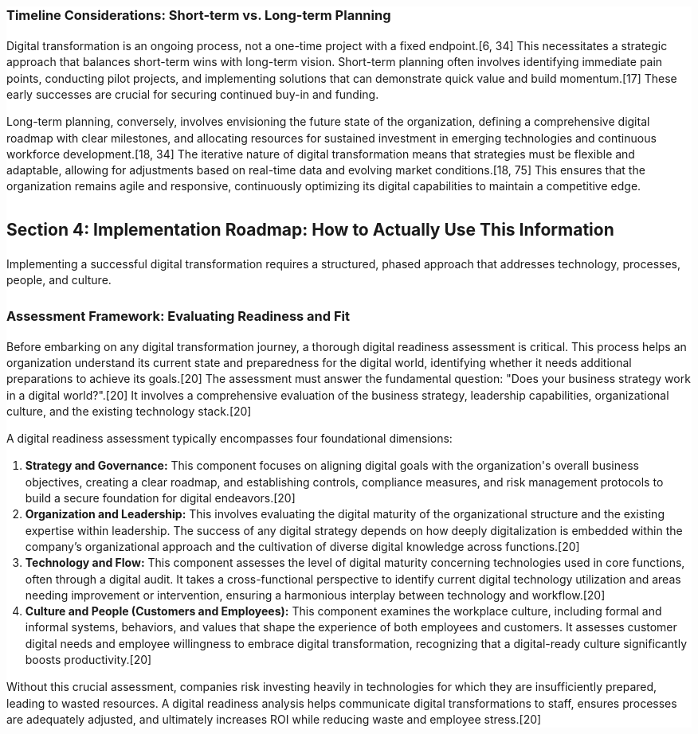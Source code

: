 ### **Timeline Considerations: Short-term vs. Long-term Planning**

Digital transformation is an ongoing process, not a one-time project with a fixed endpoint.\[6, 34\] This necessitates a strategic approach that balances short-term wins with long-term vision. Short-term planning often involves identifying immediate pain points, conducting pilot projects, and implementing solutions that can demonstrate quick value and build momentum.\[17\] These early successes are crucial for securing continued buy-in and funding.

Long-term planning, conversely, involves envisioning the future state of the organization, defining a comprehensive digital roadmap with clear milestones, and allocating resources for sustained investment in emerging technologies and continuous workforce development.\[18, 34\] The iterative nature of digital transformation means that strategies must be flexible and adaptable, allowing for adjustments based on real-time data and evolving market conditions.\[18, 75\] This ensures that the organization remains agile and responsive, continuously optimizing its digital capabilities to maintain a competitive edge.

## **Section 4: Implementation Roadmap: How to Actually Use This Information**

Implementing a successful digital transformation requires a structured, phased approach that addresses technology, processes, people, and culture.

### **Assessment Framework: Evaluating Readiness and Fit**

Before embarking on any digital transformation journey, a thorough digital readiness assessment is critical. This process helps an organization understand its current state and preparedness for the digital world, identifying whether it needs additional preparations to achieve its goals.\[20\] The assessment must answer the fundamental question: "Does your business strategy work in a digital world?".\[20\] It involves a comprehensive evaluation of the business strategy, leadership capabilities, organizational culture, and the existing technology stack.\[20\]

A digital readiness assessment typically encompasses four foundational dimensions:

1. **Strategy and Governance:** This component focuses on aligning digital goals with the organization's overall business objectives, creating a clear roadmap, and establishing controls, compliance measures, and risk management protocols to build a secure foundation for digital endeavors.\[20\]  
2. **Organization and Leadership:** This involves evaluating the digital maturity of the organizational structure and the existing expertise within leadership. The success of any digital strategy depends on how deeply digitalization is embedded within the company’s organizational approach and the cultivation of diverse digital knowledge across functions.\[20\]  
3. **Technology and Flow:** This component assesses the level of digital maturity concerning technologies used in core functions, often through a digital audit. It takes a cross-functional perspective to identify current digital technology utilization and areas needing improvement or intervention, ensuring a harmonious interplay between technology and workflow.\[20\]  
4. **Culture and People (Customers and Employees):** This component examines the workplace culture, including formal and informal systems, behaviors, and values that shape the experience of both employees and customers. It assesses customer digital needs and employee willingness to embrace digital transformation, recognizing that a digital-ready culture significantly boosts productivity.\[20\]

Without this crucial assessment, companies risk investing heavily in technologies for which they are insufficiently prepared, leading to wasted resources. A digital readiness analysis helps communicate digital transformations to staff, ensures processes are adequately adjusted, and ultimately increases ROI while reducing waste and employee stress.\[20\]
